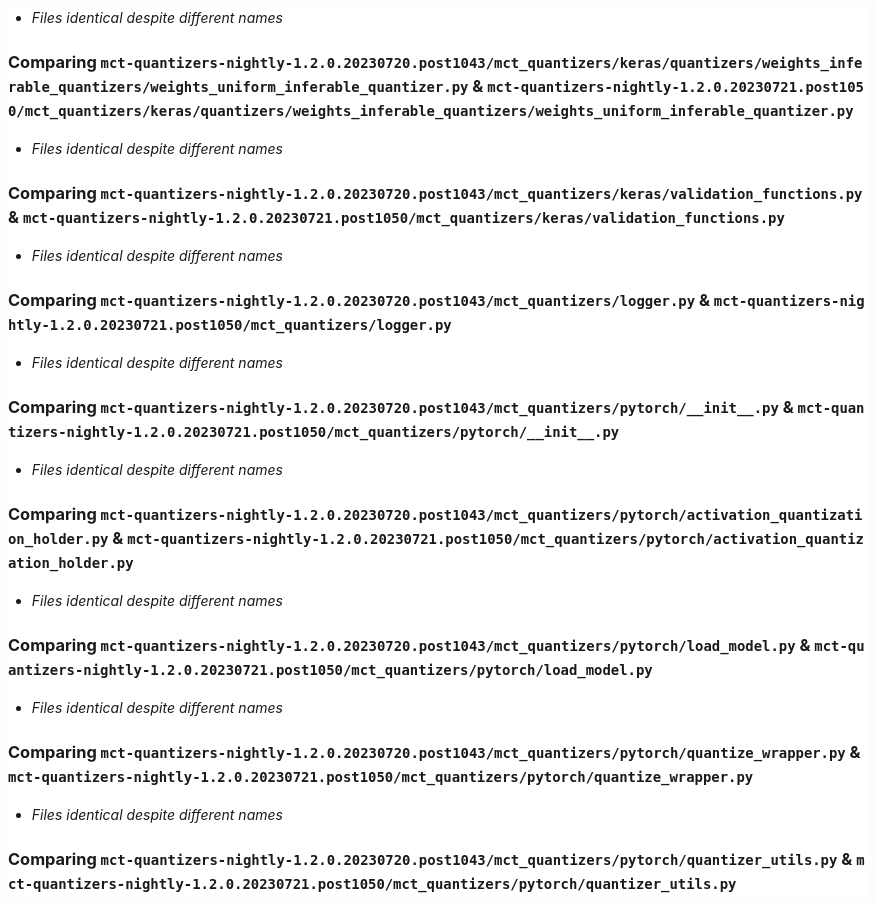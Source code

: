  * *Files identical despite different names*

### Comparing `mct-quantizers-nightly-1.2.0.20230720.post1043/mct_quantizers/keras/quantizers/weights_inferable_quantizers/weights_uniform_inferable_quantizer.py` & `mct-quantizers-nightly-1.2.0.20230721.post1050/mct_quantizers/keras/quantizers/weights_inferable_quantizers/weights_uniform_inferable_quantizer.py`

 * *Files identical despite different names*

### Comparing `mct-quantizers-nightly-1.2.0.20230720.post1043/mct_quantizers/keras/validation_functions.py` & `mct-quantizers-nightly-1.2.0.20230721.post1050/mct_quantizers/keras/validation_functions.py`

 * *Files identical despite different names*

### Comparing `mct-quantizers-nightly-1.2.0.20230720.post1043/mct_quantizers/logger.py` & `mct-quantizers-nightly-1.2.0.20230721.post1050/mct_quantizers/logger.py`

 * *Files identical despite different names*

### Comparing `mct-quantizers-nightly-1.2.0.20230720.post1043/mct_quantizers/pytorch/__init__.py` & `mct-quantizers-nightly-1.2.0.20230721.post1050/mct_quantizers/pytorch/__init__.py`

 * *Files identical despite different names*

### Comparing `mct-quantizers-nightly-1.2.0.20230720.post1043/mct_quantizers/pytorch/activation_quantization_holder.py` & `mct-quantizers-nightly-1.2.0.20230721.post1050/mct_quantizers/pytorch/activation_quantization_holder.py`

 * *Files identical despite different names*

### Comparing `mct-quantizers-nightly-1.2.0.20230720.post1043/mct_quantizers/pytorch/load_model.py` & `mct-quantizers-nightly-1.2.0.20230721.post1050/mct_quantizers/pytorch/load_model.py`

 * *Files identical despite different names*

### Comparing `mct-quantizers-nightly-1.2.0.20230720.post1043/mct_quantizers/pytorch/quantize_wrapper.py` & `mct-quantizers-nightly-1.2.0.20230721.post1050/mct_quantizers/pytorch/quantize_wrapper.py`

 * *Files identical despite different names*

### Comparing `mct-quantizers-nightly-1.2.0.20230720.post1043/mct_quantizers/pytorch/quantizer_utils.py` & `mct-quantizers-nightly-1.2.0.20230721.post1050/mct_quantizers/pytorch/quantizer_utils.py`
